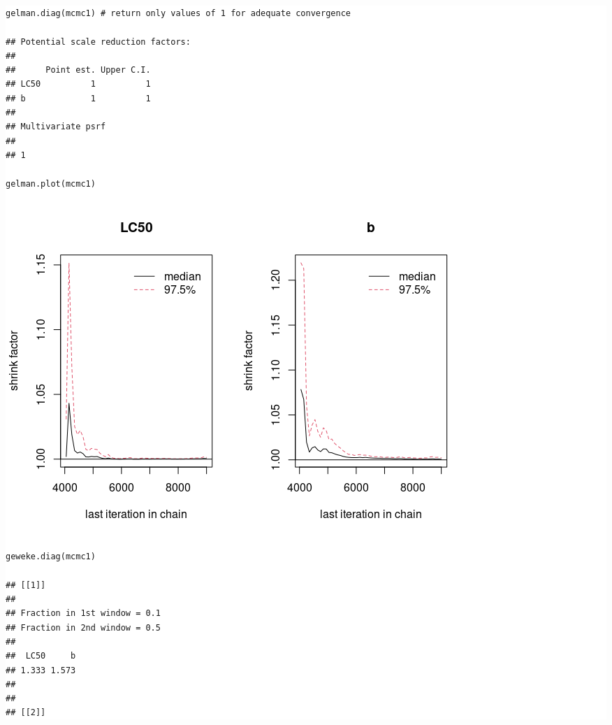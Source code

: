 
    gelman.diag(mcmc1) # return only values of 1 for adequate convergence 

    ## Potential scale reduction factors:
    ## 
    ##      Point est. Upper C.I.
    ## LC50          1          1
    ## b             1          1
    ## 
    ## Multivariate psrf
    ## 
    ## 1

    gelman.plot(mcmc1)

![](ecotoxicology_files/figure-markdown_strict/unnamed-chunk-8-1.png)

    geweke.diag(mcmc1)

    ## [[1]]
    ## 
    ## Fraction in 1st window = 0.1
    ## Fraction in 2nd window = 0.5 
    ## 
    ##  LC50     b 
    ## 1.333 1.573 
    ## 
    ## 
    ## [[2]]